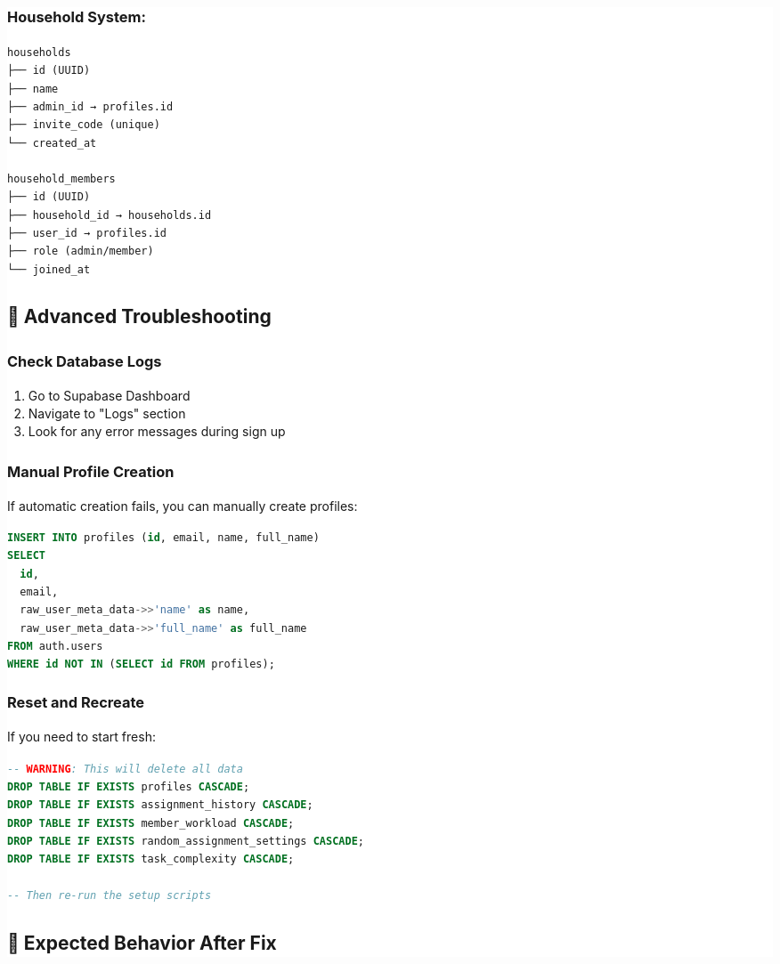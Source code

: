 ### **Household System:**
```
households
├── id (UUID)
├── name
├── admin_id → profiles.id
├── invite_code (unique)
└── created_at

household_members
├── id (UUID)
├── household_id → households.id
├── user_id → profiles.id
├── role (admin/member)
└── joined_at
```

## 🔧 **Advanced Troubleshooting**

### **Check Database Logs**
1. Go to Supabase Dashboard
2. Navigate to "Logs" section
3. Look for any error messages during sign up

### **Manual Profile Creation**
If automatic creation fails, you can manually create profiles:
```sql
INSERT INTO profiles (id, email, name, full_name)
SELECT 
  id, 
  email, 
  raw_user_meta_data->>'name' as name,
  raw_user_meta_data->>'full_name' as full_name
FROM auth.users 
WHERE id NOT IN (SELECT id FROM profiles);
```

### **Reset and Recreate**
If you need to start fresh:
```sql
-- WARNING: This will delete all data
DROP TABLE IF EXISTS profiles CASCADE;
DROP TABLE IF EXISTS assignment_history CASCADE;
DROP TABLE IF EXISTS member_workload CASCADE;
DROP TABLE IF EXISTS random_assignment_settings CASCADE;
DROP TABLE IF EXISTS task_complexity CASCADE;

-- Then re-run the setup scripts
```

## 🎯 **Expected Behavior After Fix**
